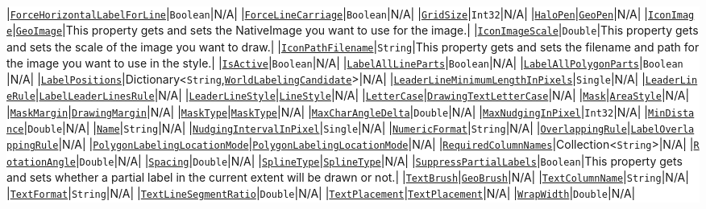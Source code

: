 |[`ForceHorizontalLabelForLine`](#forcehorizontallabelforline)|`Boolean`|N/A|
|[`ForceLineCarriage`](#forcelinecarriage)|`Boolean`|N/A|
|[`GridSize`](#gridsize)|`Int32`|N/A|
|[`HaloPen`](#halopen)|[`GeoPen`](../ThinkGeo.Core/ThinkGeo.Core.GeoPen.md)|N/A|
|[`IconImage`](#iconimage)|[`GeoImage`](../ThinkGeo.Core/ThinkGeo.Core.GeoImage.md)|This property gets and sets the NativeImage you want to use for the image.|
|[`IconImageScale`](#iconimagescale)|`Double`|This property gets and sets the scale of the image you want to draw.|
|[`IconPathFilename`](#iconpathfilename)|`String`|This property gets and sets the filename and path for the image you want to use in the style.|
|[`IsActive`](#isactive)|`Boolean`|N/A|
|[`LabelAllLineParts`](#labelalllineparts)|`Boolean`|N/A|
|[`LabelAllPolygonParts`](#labelallpolygonparts)|`Boolean`|N/A|
|[`LabelPositions`](#labelpositions)|Dictionary<`String`,[`WorldLabelingCandidate`](../ThinkGeo.Core/ThinkGeo.Core.WorldLabelingCandidate.md)>|N/A|
|[`LeaderLineMinimumLengthInPixels`](#leaderlineminimumlengthinpixels)|`Single`|N/A|
|[`LeaderLineRule`](#leaderlinerule)|[`LabelLeaderLinesRule`](../ThinkGeo.Core/ThinkGeo.Core.LabelLeaderLinesRule.md)|N/A|
|[`LeaderLineStyle`](#leaderlinestyle)|[`LineStyle`](../ThinkGeo.Core/ThinkGeo.Core.LineStyle.md)|N/A|
|[`LetterCase`](#lettercase)|[`DrawingTextLetterCase`](../ThinkGeo.Core/ThinkGeo.Core.DrawingTextLetterCase.md)|N/A|
|[`Mask`](#mask)|[`AreaStyle`](../ThinkGeo.Core/ThinkGeo.Core.AreaStyle.md)|N/A|
|[`MaskMargin`](#maskmargin)|[`DrawingMargin`](../ThinkGeo.Core/ThinkGeo.Core.DrawingMargin.md)|N/A|
|[`MaskType`](#masktype)|[`MaskType`](../ThinkGeo.Core/ThinkGeo.Core.MaskType.md)|N/A|
|[`MaxCharAngleDelta`](#maxcharangledelta)|`Double`|N/A|
|[`MaxNudgingInPixel`](#maxnudginginpixel)|`Int32`|N/A|
|[`MinDistance`](#mindistance)|`Double`|N/A|
|[`Name`](#name)|`String`|N/A|
|[`NudgingIntervalInPixel`](#nudgingintervalinpixel)|`Single`|N/A|
|[`NumericFormat`](#numericformat)|`String`|N/A|
|[`OverlappingRule`](#overlappingrule)|[`LabelOverlappingRule`](../ThinkGeo.Core/ThinkGeo.Core.LabelOverlappingRule.md)|N/A|
|[`PolygonLabelingLocationMode`](#polygonlabelinglocationmode)|[`PolygonLabelingLocationMode`](../ThinkGeo.Core/ThinkGeo.Core.PolygonLabelingLocationMode.md)|N/A|
|[`RequiredColumnNames`](#requiredcolumnnames)|Collection<`String`>|N/A|
|[`RotationAngle`](#rotationangle)|`Double`|N/A|
|[`Spacing`](#spacing)|`Double`|N/A|
|[`SplineType`](#splinetype)|[`SplineType`](../ThinkGeo.Core/ThinkGeo.Core.SplineType.md)|N/A|
|[`SuppressPartialLabels`](#suppresspartiallabels)|`Boolean`|This property gets and sets whether a partial label in the current extent will be drawn or not.|
|[`TextBrush`](#textbrush)|[`GeoBrush`](../ThinkGeo.Core/ThinkGeo.Core.GeoBrush.md)|N/A|
|[`TextColumnName`](#textcolumnname)|`String`|N/A|
|[`TextFormat`](#textformat)|`String`|N/A|
|[`TextLineSegmentRatio`](#textlinesegmentratio)|`Double`|N/A|
|[`TextPlacement`](#textplacement)|[`TextPlacement`](../ThinkGeo.Core/ThinkGeo.Core.TextPlacement.md)|N/A|
|[`WrapWidth`](#wrapwidth)|`Double`|N/A|